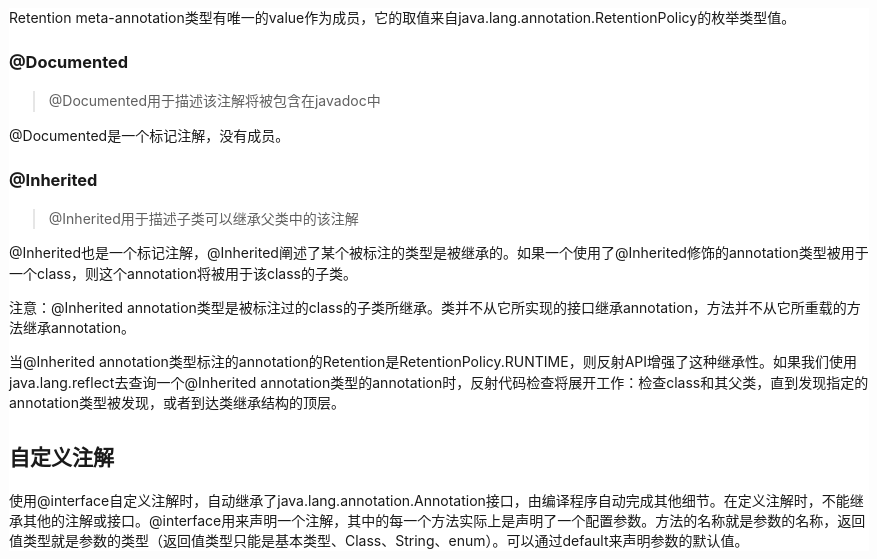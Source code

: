 Retention meta-annotation类型有唯一的value作为成员，它的取值来自java.lang.annotation.RetentionPolicy的枚举类型值。

### @Documented
>@Documented用于描述该注解将被包含在javadoc中

@Documented是一个标记注解，没有成员。

### @Inherited
>@Inherited用于描述子类可以继承父类中的该注解

@Inherited也是一个标记注解，@Inherited阐述了某个被标注的类型是被继承的。如果一个使用了@Inherited修饰的annotation类型被用于一个class，则这个annotation将被用于该class的子类。

注意：@Inherited annotation类型是被标注过的class的子类所继承。类并不从它所实现的接口继承annotation，方法并不从它所重载的方法继承annotation。

当@Inherited annotation类型标注的annotation的Retention是RetentionPolicy.RUNTIME，则反射API增强了这种继承性。如果我们使用java.lang.reflect去查询一个@Inherited annotation类型的annotation时，反射代码检查将展开工作：检查class和其父类，直到发现指定的annotation类型被发现，或者到达类继承结构的顶层。

## 自定义注解
使用@interface自定义注解时，自动继承了java.lang.annotation.Annotation接口，由编译程序自动完成其他细节。在定义注解时，不能继承其他的注解或接口。@interface用来声明一个注解，其中的每一个方法实际上是声明了一个配置参数。方法的名称就是参数的名称，返回值类型就是参数的类型（返回值类型只能是基本类型、Class、String、enum）。可以通过default来声明参数的默认值。

